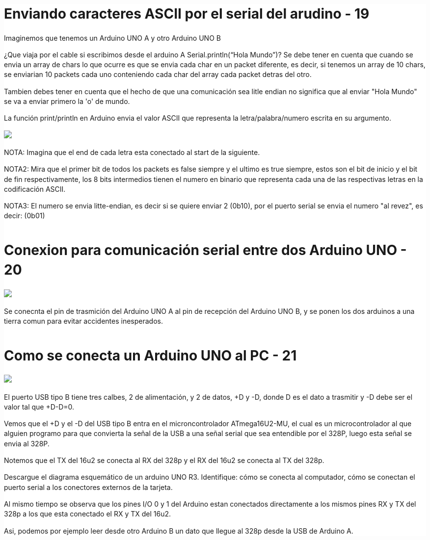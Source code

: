 # Enviando caracteres ASCII por el serial del arudino - 19
Imaginemos que tenemos un Arduino UNO A y otro Arduino UNO B

¿Que viaja por el cable si escribimos desde el arduino A Serial.println(“Hola Mundo”)?
Se debe tener en cuenta que cuando se envia un array de chars lo que ocurre es que se envia cada char en un packet diferente, es decir, si tenemos un array de 10 chars, se enviarian 10 packets cada uno conteniendo cada char del array cada packet detras del otro.

Tambien debes tener en cuenta que el hecho de que una comunicación sea litle endian no significa que al enviar "Hola Mundo" se va a enviar primero la 'o' de mundo.

La función print/println en Arduino envia el valor ASCII que representa la letra/palabra/numero escrita en su argumento. 

![](http://imgur.com/b8OEgaC.gif)

NOTA: Imagina que el end de cada letra esta conectado al start de la siguiente.

NOTA2: Mira que el primer bit de todos los packets es false siempre y el ultimo es true siempre, estos son el bit de inicio y el bit de fin respectivamente, los 8 bits intermedios tienen el numero en binario que representa cada una de las respectivas letras en la codificación ASCII.

NOTA3: El numero se envia litte-endian, es decir si se quiere enviar 2 (0b10), por el puerto serial se envia el numero "al revez", es decir: (0b01)

# Conexion para comunicación serial entre dos Arduino UNO - 20
![](http://imgur.com/eLpgASm.gif)

Se conecnta el pin de trasmición del Arduino UNO A al pin de recepción del Arduino UNO B, y se ponen los dos arduinos a una tierra comun para evitar accidentes inesperados.

# Como se conecta un Arduino UNO al PC - 21
![](http://imgur.com/a0K4ngB.gif)

El puerto USB tipo B tiene tres calbes, 2 de alimentación, y 2 de datos, +D y -D, donde D es el dato a trasmitir y -D debe ser el valor tal que +D-D=0.

Vemos que el +D y el -D del USB tipo B entra en el microncontrolador ATmega16U2-MU, el cual es un microcontrolador al que alguien programo para que convierta la señal de la USB a una señal serial que sea entendible por el 328P, luego esta señal se envia al 328P.

Notemos que el TX del 16u2 se conecta al RX del 328p y el RX del 16u2 se conecta al TX del 328p.

Descargue el diagrama esquemático de un arduino UNO R3. Identifique: cómo se conecta al computador, cómo se conectan el puerto serial a los conectores externos de la tarjeta.

Al mismo tiempo se observa que los pines I/O 0 y 1 del Arduino estan conectados directamente a los mismos pines RX y TX del 328p a los que esta conectado el RX y TX del 16u2.

Asi, podemos por ejemplo leer desde otro Arduino B un dato que llegue al 328p desde la USB de Arduino A.
